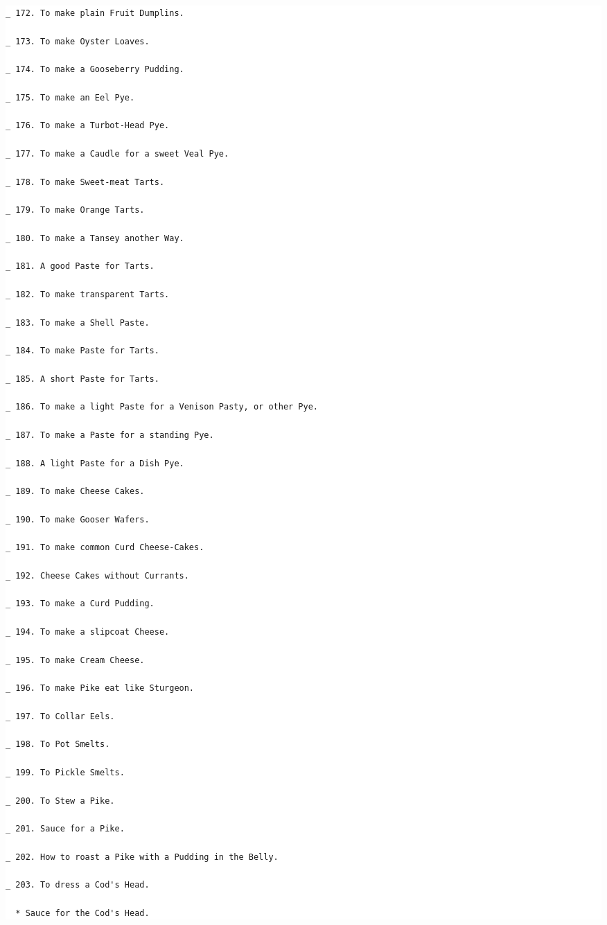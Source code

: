     _ 172. To make plain Fruit Dumplins.

    _ 173. To make Oyster Loaves.

    _ 174. To make a Gooseberry Pudding.

    _ 175. To make an Eel Pye.

    _ 176. To make a Turbot-Head Pye.

    _ 177. To make a Caudle for a sweet Veal Pye.

    _ 178. To make Sweet-meat Tarts.

    _ 179. To make Orange Tarts.

    _ 180. To make a Tansey another Way.

    _ 181. A good Paste for Tarts.

    _ 182. To make transparent Tarts.

    _ 183. To make a Shell Paste.

    _ 184. To make Paste for Tarts.

    _ 185. A short Paste for Tarts.

    _ 186. To make a light Paste for a Venison Pasty, or other Pye.

    _ 187. To make a Paste for a standing Pye.

    _ 188. A light Paste for a Dish Pye.

    _ 189. To make Cheese Cakes.

    _ 190. To make Gooser Wafers.

    _ 191. To make common Curd Cheese-Cakes.

    _ 192. Cheese Cakes without Currants.

    _ 193. To make a Curd Pudding.

    _ 194. To make a slipcoat Cheese.

    _ 195. To make Cream Cheese.

    _ 196. To make Pike eat like Sturgeon.

    _ 197. To Collar Eels.

    _ 198. To Pot Smelts.

    _ 199. To Pickle Smelts.

    _ 200. To Stew a Pike.

    _ 201. Sauce for a Pike.

    _ 202. How to roast a Pike with a Pudding in the Belly.

    _ 203. To dress a Cod's Head.

      * Sauce for the Cod's Head.
